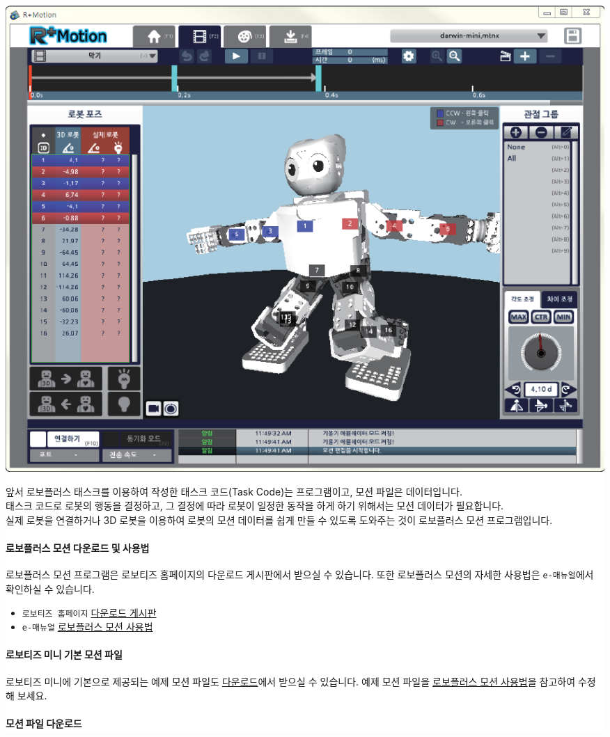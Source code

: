 ![](/assets/images/edu/mini/drawin_mini_45.png)

앞서 로보플러스 태스크를 이용하여 작성한 태스크 코드(Task Code)는 프로그램이고, 모션 파일은 데이터입니다.  
태스크 코드로 로봇의 행동을 결정하고, 그 결정에 따라 로봇이 일정한 동작을 하게 하기 위해서는 모션 데이터가 필요합니다.  
실제 로봇을 연결하거나 3D 로봇을 이용하여 로봇의 모션 데이터를 쉽게 만들 수 있도록 도와주는 것이 로보플러스 모션 프로그램입니다.

#### 로보플러스 모션 다운로드 및 사용법

로보플러스 모션 프로그램은 로보티즈 홈페이지의 다운로드 게시판에서 받으실 수 있습니다.
또한 로보플러스 모션의 자세한 사용법은 `e-매뉴얼`에서 확인하실 수 있습니다.

- `로보티즈 홈페이지` [다운로드 게시판]
- `e-매뉴얼` [로보플러스 모션 사용법]

#### 로보티즈 미니 기본 모션 파일

로보티즈 미니에 기본으로 제공되는 예제 모션 파일도 [다운로드](#다운로드)에서 받으실 수 있습니다.
예제 모션 파일을 [로보플러스 모션 사용법]을 참고하여 수정해 보세요.

#### 모션 파일 다운로드


[OpenCM9.04]: /docs/kr/parts/controller/opencm904/
[XL-320]: /docs/kr/dxl/x/xl320/
[태스크 및 모션 예제 다운로드]: http://support.robotis.com/ko/baggage_files/darwinmini/darwin_mini_exemple.zip
[꾸미기 스티커 다운로드]: http://support.robotis.com/ko/baggage_files/darwinmini/darwin-mini_sticker.pdf
[3D 프린터용 STL 파일]: http://www.robotis.com/download/darwinmini/darwin_mini_3dprinter.zip
[설계용 STP 파일]: http://support.robotis.com/ko/baggage_files/darwinmini/darwin_mini_stp.zip
[로보티즈 미니 작동하기]: #로보티즈-미니-작동하기
[e-매뉴얼 로보플러스 태스크 사용법]: /docs/kr/software/rplus1/task/getting_started/
[로보플러스 태스크 다운로드]: http://www.robotis.com/service/downloadcenter.php
[다운로드 게시판]: http://www.robotis.com/service/downloadcenter.php
[로보플러스 모션 사용법]: /docs/kr/software/rplus1/motion/
[다운로드]: #다운로드
[로보티즈 쇼핑몰]: http://www.robotis.com/shop/